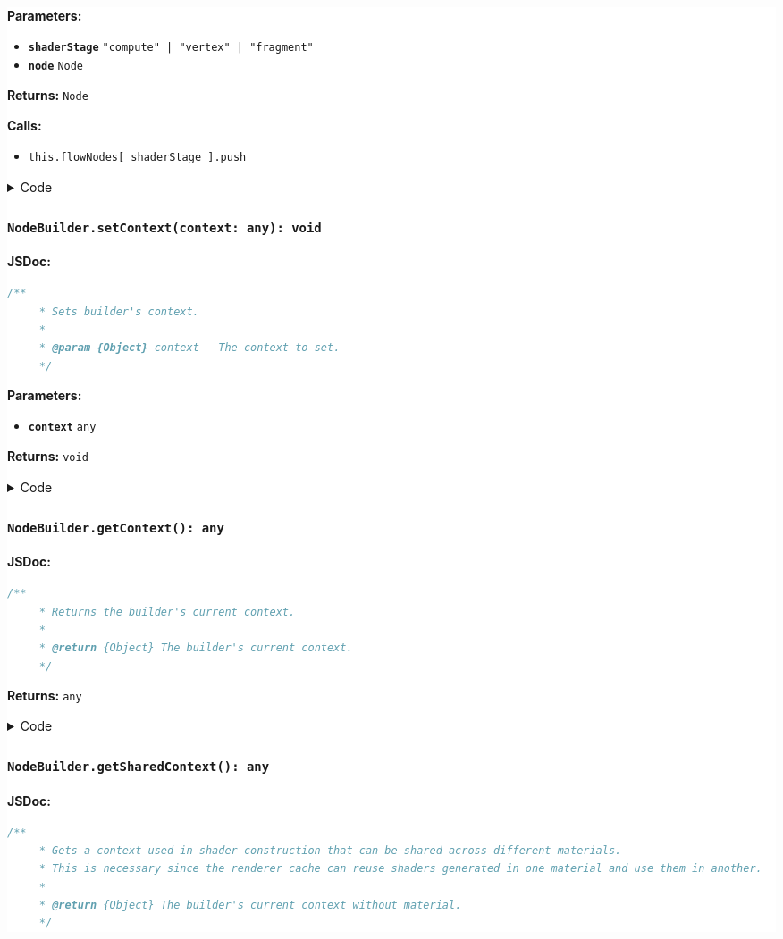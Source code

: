 **Parameters:**

- **`shaderStage`** `"compute" | "vertex" | "fragment"`
- **`node`** `Node`

**Returns:** `Node`

**Calls:**

- `this.flowNodes[ shaderStage ].push`

<details><summary>Code</summary></details>

### `NodeBuilder.setContext(context: any): void`

**JSDoc:**
```typescript
/**
	 * Sets builder's context.
	 *
	 * @param {Object} context - The context to set.
	 */
```

**Parameters:**

- **`context`** `any`

**Returns:** `void`

<details><summary>Code</summary></details>

### `NodeBuilder.getContext(): any`

**JSDoc:**
```typescript
/**
	 * Returns the builder's current context.
	 *
	 * @return {Object} The builder's current context.
	 */
```

**Returns:** `any`

<details><summary>Code</summary></details>

### `NodeBuilder.getSharedContext(): any`

**JSDoc:**
```typescript
/**
	 * Gets a context used in shader construction that can be shared across different materials.
	 * This is necessary since the renderer cache can reuse shaders generated in one material and use them in another.
	 *
	 * @return {Object} The builder's current context without material.
	 */
```
